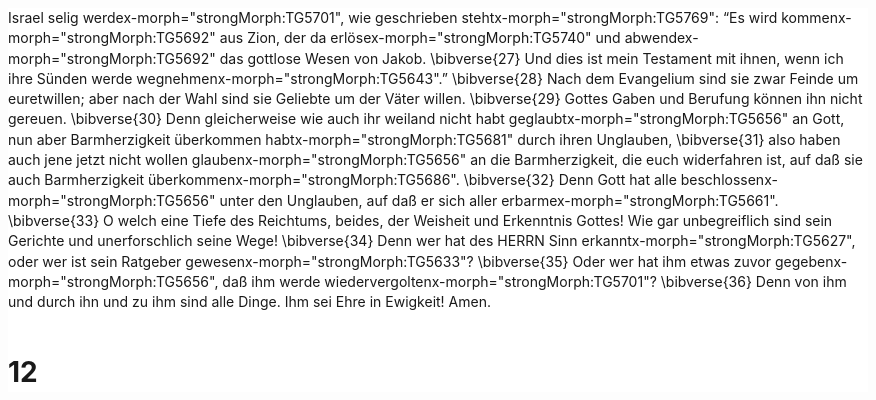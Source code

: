 Israel selig werdex-morph="strongMorph:TG5701", wie geschrieben stehtx-morph="strongMorph:TG5769": “Es wird kommenx-morph="strongMorph:TG5692" aus Zion, der da erlösex-morph="strongMorph:TG5740" und abwendex-morph="strongMorph:TG5692" das gottlose Wesen von Jakob. \bibverse{27} Und dies ist mein Testament mit ihnen, wenn ich ihre Sünden werde wegnehmenx-morph="strongMorph:TG5643".” \bibverse{28} Nach dem Evangelium sind sie zwar Feinde um euretwillen; aber nach der Wahl sind sie Geliebte um der Väter willen. \bibverse{29} Gottes Gaben und Berufung können ihn nicht gereuen. \bibverse{30} Denn gleicherweise wie auch ihr weiland nicht habt geglaubtx-morph="strongMorph:TG5656" an Gott, nun aber Barmherzigkeit überkommen habtx-morph="strongMorph:TG5681" durch ihren Unglauben, \bibverse{31} also haben auch jene jetzt nicht wollen glaubenx-morph="strongMorph:TG5656" an die Barmherzigkeit, die euch widerfahren ist, auf daß sie auch Barmherzigkeit überkommenx-morph="strongMorph:TG5686". \bibverse{32} Denn Gott hat alle beschlossenx-morph="strongMorph:TG5656" unter den Unglauben, auf daß er sich aller erbarmex-morph="strongMorph:TG5661". \bibverse{33} O welch eine Tiefe des Reichtums, beides, der Weisheit und Erkenntnis Gottes! Wie gar unbegreiflich sind sein Gerichte und unerforschlich seine Wege! \bibverse{34} Denn wer hat des HERRN Sinn erkanntx-morph="strongMorph:TG5627", oder wer ist sein Ratgeber gewesenx-morph="strongMorph:TG5633"? \bibverse{35} Oder wer hat ihm etwas zuvor gegebenx-morph="strongMorph:TG5656", daß ihm werde wiedervergoltenx-morph="strongMorph:TG5701"? \bibverse{36} Denn von ihm und durch ihn und zu ihm sind alle Dinge. Ihm sei Ehre in Ewigkeit! Amen. 

# 12 
